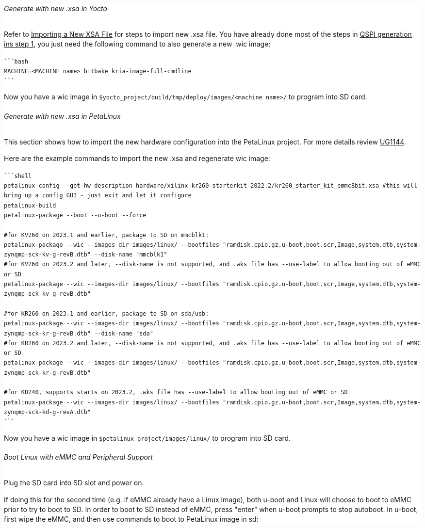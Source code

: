 ###### Generate with new .xsa in Yocto

Refer to [Importing a New XSA File](../../../yocto/source/docs/yocto_kria_support.md#importing-a-new-xsa-file) for steps to import new .xsa file. You have already done most of the steps in [QSPI generation ins step 1](#1-program-production-som-with-qspi-binary), you just need the following command to also generate a new .wic image:

    ```bash
    MACHINE=<MACHINE name> bitbake kria-image-full-cmdline 
    ```

Now you have a wic image in ```$yocto_project/build/tmp/deploy/images/<machine name>/``` to program into SD card.

###### Generate with new .xsa in PetaLinux

This section shows how to import the new hardware configuration into the PetaLinux project. For more details review [UG1144](https://docs.xilinx.com/r/en-US/ug1144-petalinux-tools-reference-guide/Steps-to-Import-Hardware-Configuration).

Here are the example commands to import the new .xsa and regenerate wic image:

    ```shell
    petalinux-config --get-hw-description hardware/xilinx-kr260-starterkit-2022.2/kr260_starter_kit_emmc8bit.xsa #this will bring up a config GUI - just exit and let it configure
    petalinux-build
    petalinux-package --boot --u-boot --force

    #for KV260 on 2023.1 and earlier, package to SD on mmcblk1:
    petalinux-package --wic --images-dir images/linux/ --bootfiles "ramdisk.cpio.gz.u-boot,boot.scr,Image,system.dtb,system-zynqmp-sck-kv-g-revB.dtb" --disk-name "mmcblk1"
    #for KV260 on 2023.2 and later, --disk-name is not supported, and .wks file has --use-label to allow booting out of eMMC or SD
    petalinux-package --wic --images-dir images/linux/ --bootfiles "ramdisk.cpio.gz.u-boot,boot.scr,Image,system.dtb,system-zynqmp-sck-kv-g-revB.dtb"

    #for KR260 on 2023.1 and earlier, package to SD on sda/usb:
    petalinux-package --wic --images-dir images/linux/ --bootfiles "ramdisk.cpio.gz.u-boot,boot.scr,Image,system.dtb,system-zynqmp-sck-kr-g-revB.dtb" --disk-name "sda"
    #for KR260 on 2023.2 and later, --disk-name is not supported, and .wks file has --use-label to allow booting out of eMMC or SD
    petalinux-package --wic --images-dir images/linux/ --bootfiles "ramdisk.cpio.gz.u-boot,boot.scr,Image,system.dtb,system-zynqmp-sck-kr-g-revB.dtb"

    #for KD240, supports starts on 2023.2, .wks file has --use-label to allow booting out of eMMC or SD
    petalinux-package --wic --images-dir images/linux/ --bootfiles "ramdisk.cpio.gz.u-boot,boot.scr,Image,system.dtb,system-zynqmp-sck-kd-g-revA.dtb" 
    ```

Now you have a wic image in ```$petalinux_project/images/linux/``` to program into SD card.

###### Boot Linux with eMMC and Peripheral Support

Plug the SD card into SD slot and power on.

If doing this for the second time (e.g. if eMMC already have a Linux image), both u-boot and Linux will choose to boot to eMMC prior to try to boot to SD. In order to boot to SD instead of eMMC, press "enter" when u-boot prompts to stop autoboot. In u-boot, first wipe the eMMC, and then use commands to boot to PetaLinux image in sd:

